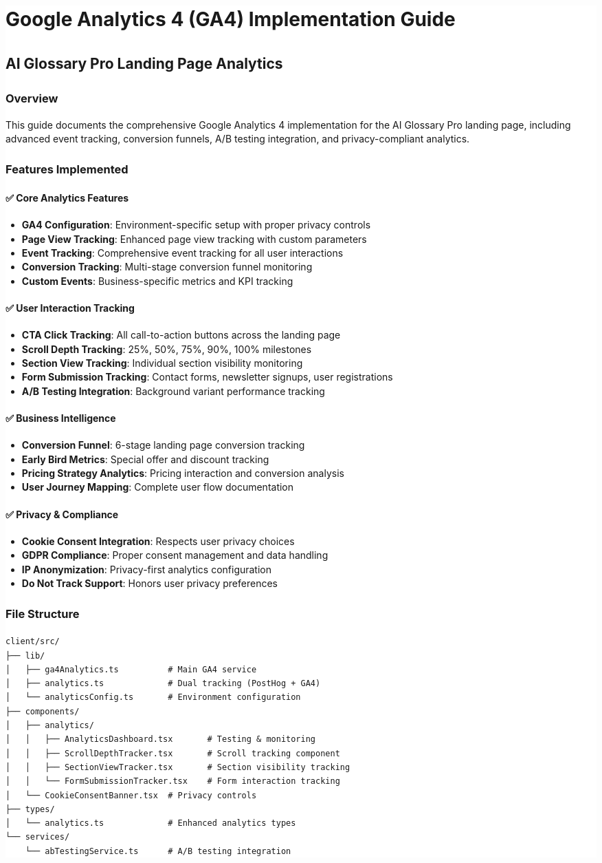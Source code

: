 # Google Analytics 4 (GA4) Implementation Guide
## AI Glossary Pro Landing Page Analytics

### Overview

This guide documents the comprehensive Google Analytics 4 implementation for the AI Glossary Pro landing page, including advanced event tracking, conversion funnels, A/B testing integration, and privacy-compliant analytics.

### Features Implemented

#### ✅ Core Analytics Features
- **GA4 Configuration**: Environment-specific setup with proper privacy controls
- **Page View Tracking**: Enhanced page view tracking with custom parameters
- **Event Tracking**: Comprehensive event tracking for all user interactions
- **Conversion Tracking**: Multi-stage conversion funnel monitoring
- **Custom Events**: Business-specific metrics and KPI tracking

#### ✅ User Interaction Tracking
- **CTA Click Tracking**: All call-to-action buttons across the landing page
- **Scroll Depth Tracking**: 25%, 50%, 75%, 90%, 100% milestones
- **Section View Tracking**: Individual section visibility monitoring
- **Form Submission Tracking**: Contact forms, newsletter signups, user registrations
- **A/B Testing Integration**: Background variant performance tracking

#### ✅ Business Intelligence
- **Conversion Funnel**: 6-stage landing page conversion tracking
- **Early Bird Metrics**: Special offer and discount tracking
- **Pricing Strategy Analytics**: Pricing interaction and conversion analysis
- **User Journey Mapping**: Complete user flow documentation

#### ✅ Privacy & Compliance
- **Cookie Consent Integration**: Respects user privacy choices
- **GDPR Compliance**: Proper consent management and data handling
- **IP Anonymization**: Privacy-first analytics configuration
- **Do Not Track Support**: Honors user privacy preferences

### File Structure

```
client/src/
├── lib/
│   ├── ga4Analytics.ts          # Main GA4 service
│   ├── analytics.ts             # Dual tracking (PostHog + GA4)
│   └── analyticsConfig.ts       # Environment configuration
├── components/
│   ├── analytics/
│   │   ├── AnalyticsDashboard.tsx       # Testing & monitoring
│   │   ├── ScrollDepthTracker.tsx       # Scroll tracking component
│   │   ├── SectionViewTracker.tsx       # Section visibility tracking
│   │   └── FormSubmissionTracker.tsx    # Form interaction tracking
│   └── CookieConsentBanner.tsx  # Privacy controls
├── types/
│   └── analytics.ts             # Enhanced analytics types
└── services/
    └── abTestingService.ts      # A/B testing integration
```
